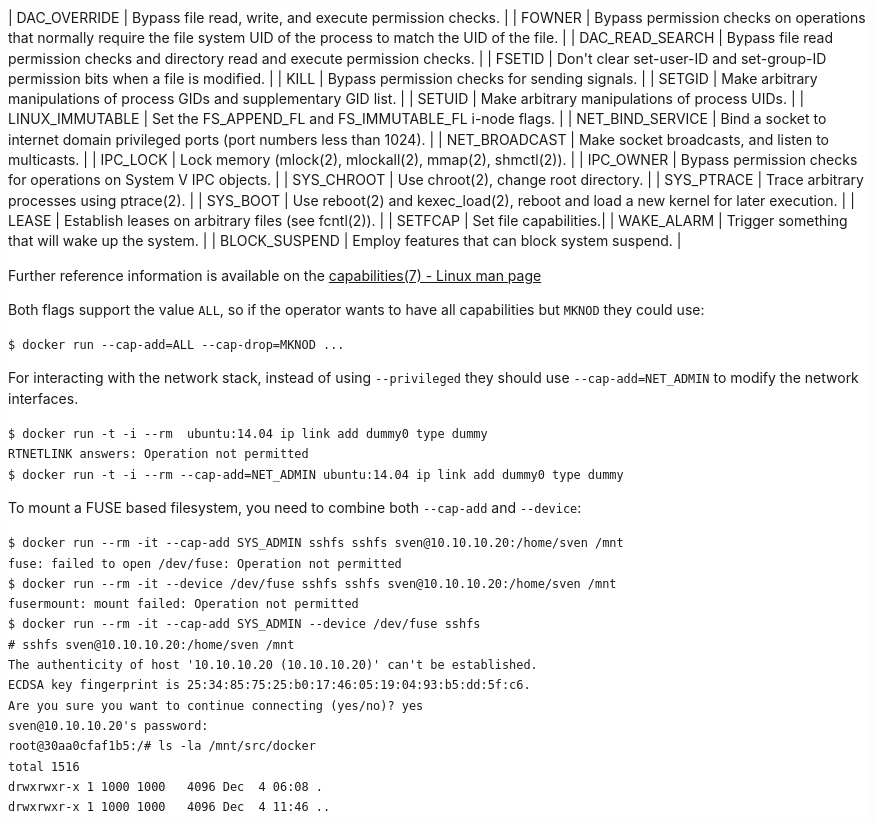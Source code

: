 | DAC_OVERRIDE | Bypass file read, write, and execute permission checks. |
| FOWNER | Bypass permission checks on operations that normally require the file system UID of the process to match the UID of the file. |
| DAC_READ_SEARCH | Bypass file read permission checks and directory read and execute permission checks. |
| FSETID | Don't clear set-user-ID and set-group-ID permission bits when a file is modified. |
| KILL | Bypass permission checks for sending signals. |
| SETGID | Make arbitrary manipulations of process GIDs and supplementary GID list. |
| SETUID | Make arbitrary manipulations of process UIDs. |
| LINUX_IMMUTABLE | Set the FS_APPEND_FL and FS_IMMUTABLE_FL i-node flags. |
| NET_BIND_SERVICE  | Bind a socket to internet domain privileged ports (port numbers less than 1024). |
| NET_BROADCAST |  Make socket broadcasts, and listen to multicasts. |
| IPC_LOCK | Lock memory (mlock(2), mlockall(2), mmap(2), shmctl(2)). |
| IPC_OWNER | Bypass permission checks for operations on System V IPC objects. |
| SYS_CHROOT | Use chroot(2), change root directory. |
| SYS_PTRACE | Trace arbitrary processes using ptrace(2). |
| SYS_BOOT | Use reboot(2) and kexec_load(2), reboot and load a new kernel for later execution. |
| LEASE | Establish leases on arbitrary files (see fcntl(2)). |
| SETFCAP | Set file capabilities.|
| WAKE_ALARM | Trigger something that will wake up the system. |
| BLOCK_SUSPEND | Employ features that can block system suspend. |

Further reference information is available on the [capabilities(7) - Linux man page](http://linux.die.net/man/7/capabilities)

Both flags support the value `ALL`, so if the
operator wants to have all capabilities but `MKNOD` they could use:

    $ docker run --cap-add=ALL --cap-drop=MKNOD ...

For interacting with the network stack, instead of using `--privileged` they
should use `--cap-add=NET_ADMIN` to modify the network interfaces.

    $ docker run -t -i --rm  ubuntu:14.04 ip link add dummy0 type dummy
    RTNETLINK answers: Operation not permitted
    $ docker run -t -i --rm --cap-add=NET_ADMIN ubuntu:14.04 ip link add dummy0 type dummy

To mount a FUSE based filesystem, you need to combine both `--cap-add` and
`--device`:

    $ docker run --rm -it --cap-add SYS_ADMIN sshfs sshfs sven@10.10.10.20:/home/sven /mnt
    fuse: failed to open /dev/fuse: Operation not permitted
    $ docker run --rm -it --device /dev/fuse sshfs sshfs sven@10.10.10.20:/home/sven /mnt
    fusermount: mount failed: Operation not permitted
    $ docker run --rm -it --cap-add SYS_ADMIN --device /dev/fuse sshfs
    # sshfs sven@10.10.10.20:/home/sven /mnt
    The authenticity of host '10.10.10.20 (10.10.10.20)' can't be established.
    ECDSA key fingerprint is 25:34:85:75:25:b0:17:46:05:19:04:93:b5:dd:5f:c6.
    Are you sure you want to continue connecting (yes/no)? yes
    sven@10.10.10.20's password:
    root@30aa0cfaf1b5:/# ls -la /mnt/src/docker
    total 1516
    drwxrwxr-x 1 1000 1000   4096 Dec  4 06:08 .
    drwxrwxr-x 1 1000 1000   4096 Dec  4 11:46 ..